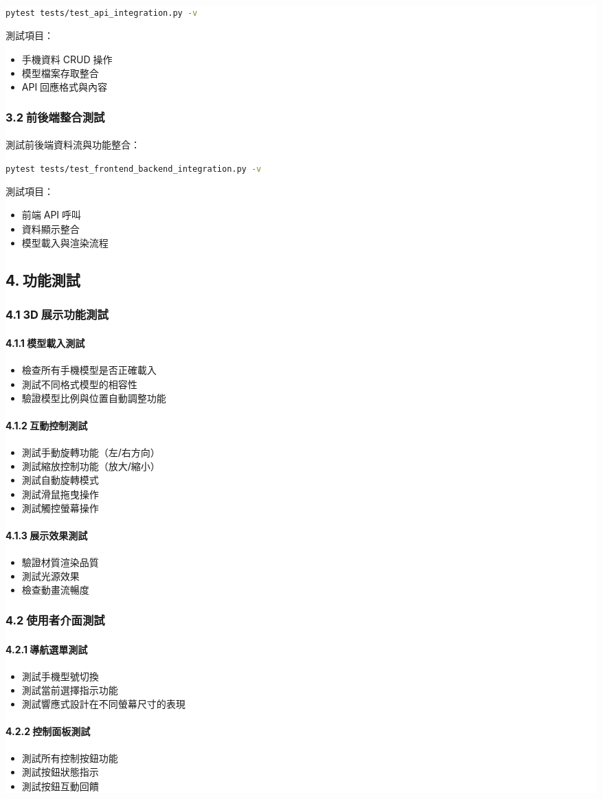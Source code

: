 ```bash
pytest tests/test_api_integration.py -v
```

測試項目：
- 手機資料 CRUD 操作
- 模型檔案存取整合
- API 回應格式與內容

### 3.2 前後端整合測試
測試前後端資料流與功能整合：

```bash
pytest tests/test_frontend_backend_integration.py -v
```

測試項目：
- 前端 API 呼叫
- 資料顯示整合
- 模型載入與渲染流程

## 4. 功能測試

### 4.1 3D 展示功能測試

#### 4.1.1 模型載入測試
- 檢查所有手機模型是否正確載入
- 測試不同格式模型的相容性
- 驗證模型比例與位置自動調整功能

#### 4.1.2 互動控制測試
- 測試手動旋轉功能（左/右方向）
- 測試縮放控制功能（放大/縮小）
- 測試自動旋轉模式
- 測試滑鼠拖曳操作
- 測試觸控螢幕操作

#### 4.1.3 展示效果測試
- 驗證材質渲染品質
- 測試光源效果
- 檢查動畫流暢度

### 4.2 使用者介面測試

#### 4.2.1 導航選單測試
- 測試手機型號切換
- 測試當前選擇指示功能
- 測試響應式設計在不同螢幕尺寸的表現

#### 4.2.2 控制面板測試
- 測試所有控制按鈕功能
- 測試按鈕狀態指示
- 測試按鈕互動回饋
